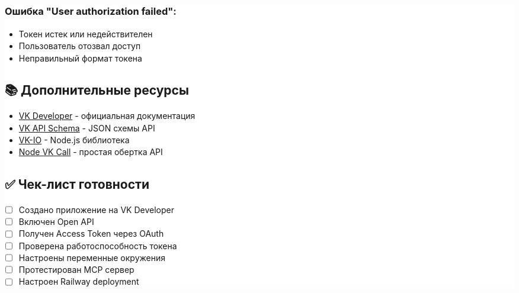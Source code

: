 ### Ошибка "User authorization failed":
- Токен истек или недействителен
- Пользователь отозвал доступ
- Неправильный формат токена

## 📚 Дополнительные ресурсы

- [VK Developer](https://vk.com/dev) - официальная документация
- [VK API Schema](https://github.com/vkcom/vk-api-schema) - JSON схемы API
- [VK-IO](https://github.com/negezor/vk-io) - Node.js библиотека
- [Node VK Call](https://github.com/vkcom/node-vk-call) - простая обертка API

## ✅ Чек-лист готовности

- [ ] Создано приложение на VK Developer
- [ ] Включен Open API
- [ ] Получен Access Token через OAuth
- [ ] Проверена работоспособность токена
- [ ] Настроены переменные окружения
- [ ] Протестирован MCP сервер
- [ ] Настроен Railway deployment
